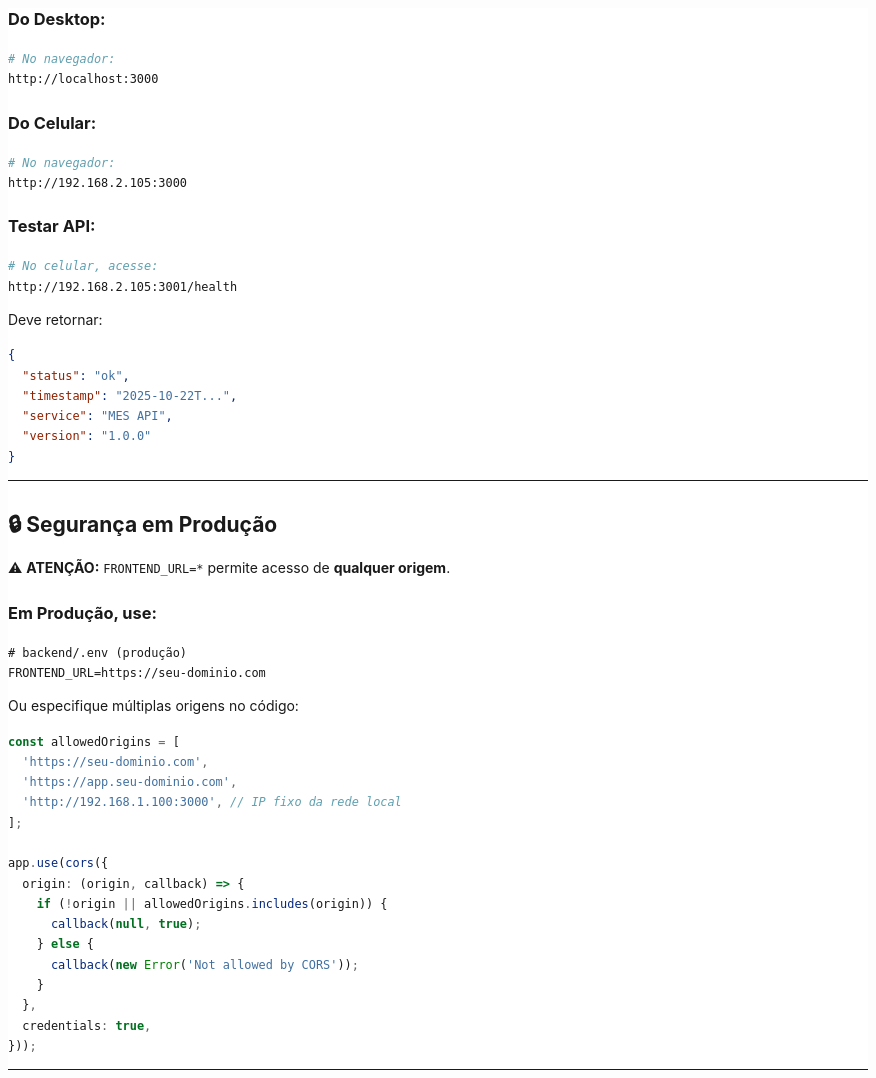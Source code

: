 ### **Do Desktop:**
```bash
# No navegador:
http://localhost:3000
```

### **Do Celular:**
```bash
# No navegador:
http://192.168.2.105:3000
```

### **Testar API:**
```bash
# No celular, acesse:
http://192.168.2.105:3001/health
```

Deve retornar:
```json
{
  "status": "ok",
  "timestamp": "2025-10-22T...",
  "service": "MES API",
  "version": "1.0.0"
}
```

---

## 🔒 Segurança em Produção

⚠️ **ATENÇÃO:** `FRONTEND_URL=*` permite acesso de **qualquer origem**.

### **Em Produção, use:**

```env
# backend/.env (produção)
FRONTEND_URL=https://seu-dominio.com
```

Ou especifique múltiplas origens no código:
```typescript
const allowedOrigins = [
  'https://seu-dominio.com',
  'https://app.seu-dominio.com',
  'http://192.168.1.100:3000', // IP fixo da rede local
];

app.use(cors({
  origin: (origin, callback) => {
    if (!origin || allowedOrigins.includes(origin)) {
      callback(null, true);
    } else {
      callback(new Error('Not allowed by CORS'));
    }
  },
  credentials: true,
}));
```

---